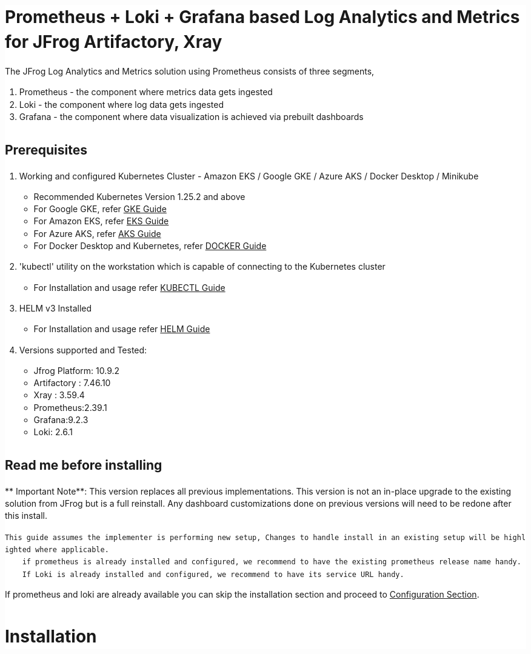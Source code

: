 # Prometheus + Loki + Grafana based Log Analytics and Metrics for JFrog Artifactory, Xray

The JFrog Log Analytics and Metrics solution using Prometheus consists of three segments,

1. Prometheus - the component where metrics data gets ingested
2. Loki - the component where log data gets ingested
3. Grafana - the component where data visualization is achieved via prebuilt dashboards

## Prerequisites
1. Working and configured Kubernetes Cluster - Amazon EKS / Google GKE / Azure AKS / Docker Desktop / Minikube
   * Recommended Kubernetes Version 1.25.2 and above
   * For Google GKE, refer [GKE Guide](https://cloud.google.com/kubernetes-engine/docs/how-to)
   * For Amazon EKS, refer [EKS Guide](https://docs.aws.amazon.com/eks/latest/userguide/getting-started.html)
   * For Azure AKS, refer [AKS Guide](https://docs.microsoft.com/en-us/azure/aks/)
   * For Docker Desktop and Kubernetes, refer [DOCKER Guide](https://docs.docker.com/desktop/kubernetes/)
2. 'kubectl' utility on the workstation which is capable of connecting to the Kubernetes cluster
   * For Installation and usage refer [KUBECTL Guide](https://kubernetes.io/docs/tasks/tools/)
3. HELM v3 Installed
   * For Installation and usage refer [HELM Guide](https://helm.sh/docs/intro/install/)
4. Versions supported and Tested:

   * Jfrog Platform: 10.9.2
   * Artifactory : 7.46.10
   * Xray : 3.59.4
   * Prometheus:2.39.1
   * Grafana:9.2.3
   * Loki: 2.6.1


## Read me before installing
** Important Note**: This version replaces all previous implementations. This version is not an in-place upgrade to the existing solution from JFrog but is a full reinstall. Any dashboard customizations done on previous versions will need to be redone after this install.
```html
This guide assumes the implementer is performing new setup, Changes to handle install in an existing setup will be highlighted where applicable.
    if prometheus is already installed and configured, we recommend to have the existing prometheus release name handy.
    If Loki is already installed and configured, we recommend to have its service URL handy.


```
If prometheus and loki are already available you can skip the installation section and proceed to [Configuration Section](#Configuration).


# Installation
